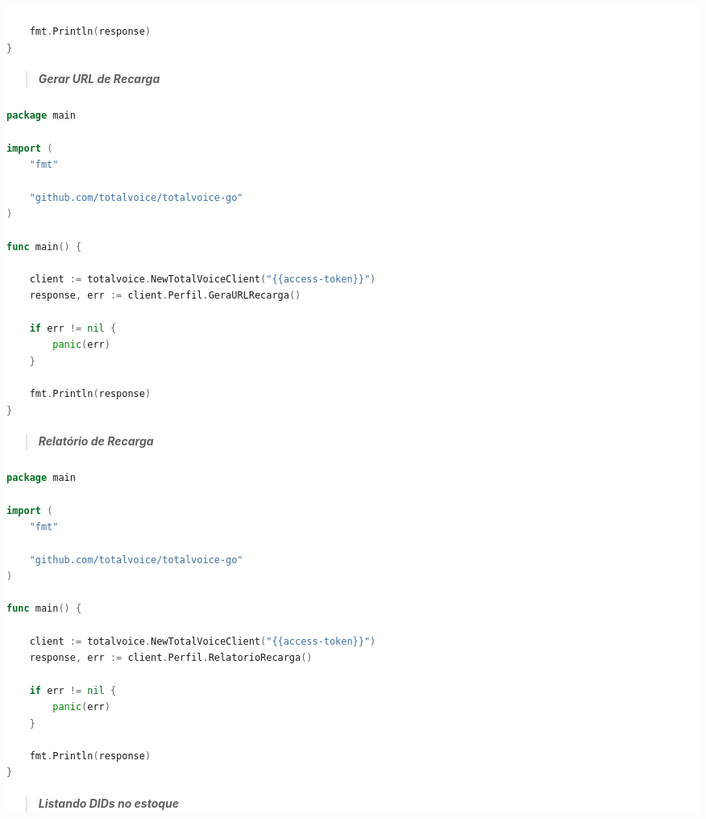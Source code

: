 ```go

	fmt.Println(response)
}
```
> ##### Gerar URL de Recarga

```go
package main

import (
	"fmt"

	"github.com/totalvoice/totalvoice-go"
)

func main() {

    client := totalvoice.NewTotalVoiceClient("{{access-token}}")
    response, err := client.Perfil.GeraURLRecarga()
    
    if err != nil {
		panic(err)
	}

	fmt.Println(response)
}
```

> ##### Relatório de Recarga

```go
package main

import (
	"fmt"

	"github.com/totalvoice/totalvoice-go"
)

func main() {

    client := totalvoice.NewTotalVoiceClient("{{access-token}}")
    response, err := client.Perfil.RelatorioRecarga()
    
    if err != nil {
		panic(err)
	}

	fmt.Println(response)
}
```

> ##### Listando DIDs no estoque
